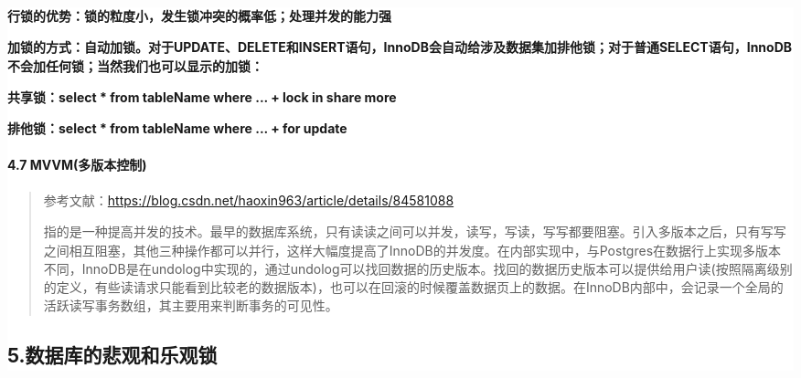    **行锁的优势：锁的粒度小，发生锁冲突的概率低；处理并发的能力强**

   **加锁的方式：自动加锁。对于UPDATE、DELETE和INSERT语句，InnoDB会自动给涉及数据集加排他锁；对于普通SELECT语句，InnoDB不会加任何锁；当然我们也可以显示的加锁：**

   **共享锁：select \* from tableName where ... + lock in share more**

   **排他锁：select \* from tableName where ... + for update**

#### 4.7 MVVM(多版本控制)

> 参考文献：https://blog.csdn.net/haoxin963/article/details/84581088
>
> ​	指的是一种提高并发的技术。最早的数据库系统，只有读读之间可以并发，读写，写读，写写都要阻塞。引入多版本之后，只有写写之间相互阻塞，其他三种操作都可以并行，这样大幅度提高了InnoDB的并发度。在内部实现中，与Postgres在数据行上实现多版本不同，InnoDB是在undolog中实现的，通过undolog可以找回数据的历史版本。找回的数据历史版本可以提供给用户读(按照隔离级别的定义，有些读请求只能看到比较老的数据版本)，也可以在回滚的时候覆盖数据页上的数据。在InnoDB内部中，会记录一个全局的活跃读写事务数组，其主要用来判断事务的可见性。



## 5.数据库的悲观和乐观锁

